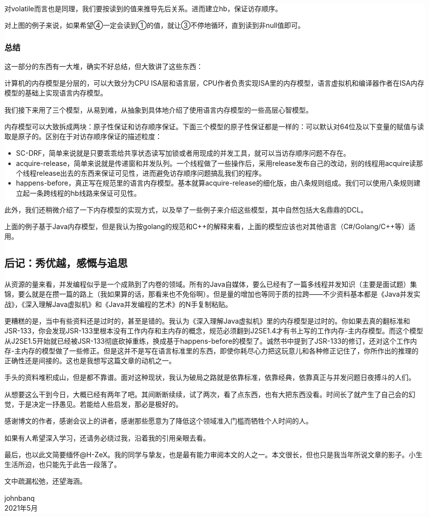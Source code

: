 对volatile而言也是同理，我们要按读到的值来推导先后关系。进而建立hb，保证访存顺序。

对上图的例子来说，如果希望④一定会读到①的值，就让③不停地循环，直到读到非null值即可。

### 总结

这一部分的东西有一大堆，确实不好总结，但大致讲了这些东西：

计算机的内存模型是分层的，可以大致分为CPU ISA层和语言层，CPU作者负责实现ISA里的内存模型，语言虚拟机和编译器作者在ISA内存模型的基础上实现语言内存模型。

我们接下来用了三个模型，从易到难，从抽象到具体地介绍了使用语言内存模型的一些高层心智模型。

内存模型可以大致拆成两块：原子性保证和访存顺序保证。下面三个模型的原子性保证都是一样的：可以默认对64位及以下变量的赋值与读取是原子的。区别在于对访存顺序保证的描述粒度：

* SC-DRF，简单来说就是只要乖乖给共享状态读写加锁或者用现成的并发工具，就可以当访存顺序问题不存在。
* acquire-release，简单来说就是传递窗和并发队列。一个线程做了一些操作后，采用release发布自己的改动，别的线程用acquire读那个线程release出去的东西来保证可见性，进而避免访存顺序问题搞乱我们的程序。
* happens-before，真正写在规范里的语言内存模型。基本就算acquire-release的细化版，由八条规则组成。我们可以使用八条规则建立起一条跨线程的hb线路来保证可见性。

此外，我们还稍微介绍了一下内存模型的实现方式，以及举了一些例子来介绍这些模型，其中自然包括大名鼎鼎的DCL。

上面的例子基于Java内存模型，但是我认为按golang的规范和C++的解释来看，上面的模型应该也对其他语言（C#/Golang/C++等）适用。

## 后记：秀优越，感慨与追思

从资源的量来看，并发编程似乎是一个成熟到了内卷的领域。所有的Java自媒体，要么已经有了一篇多线程并发知识（主要是面试题）集锦，要么就是在攒一篇的路上（我如果算的话，那看来也不免俗啊）。但是量的增加也等同于质的拉跨——不少资料基本都是《Java并发实战》，《深入理解Java虚拟机》和《Java并发编程的艺术》的N手复制粘贴。

更糟糕的是，当中有些资料还是过时的，甚至是错的。我认为《深入理解Java虚拟机》里的内存模型是过时的。你如果去真的翻标准和JSR-133，你会发现JSR-133里根本没有工作内存和主内存的概念，规范必须翻到J2SE1.4才有书上写的工作内存-主内存模型。而这个模型从J2SE1.5开始就已经被JSR-133彻底砍掉重练，换成基于happens-before的模型了。诚然书中提到了JSR-133的修订，还对这个工作内存-主内存的模型做了一些修正。但是这并不是写在语言标准里的东西，即使你耗尽心力把这玩意儿和各种修正记住了，你所作出的推理的正确性还是间接的。这也是我想写这篇文章的动机之一。

手头的资料堆积成山，但是都不靠谱。面对这种现状，我认为破局之路就是依靠标准，依靠经典，依靠真正与并发问题日夜搏斗的人们。

从想要这么干到今日，大概已经有两年了吧。其间断断续续，试了两次，看了点东西，也有大把东西没看。时间长了就产生了自己会的幻觉，于是决定一抒愚见。若能给人些启发，那必是极好的。

感谢博文的作者，感谢会议上的讲者，感谢那些愿意为了降低这个领域准入门槛而牺牲个人时间的人。

如果有人希望深入学习，还请务必绕过我，沿着我的引用亲眼去看。

最后，也以此文简要缅怀@H-ZeX。我的同学与挚友，也是最有能力审阅本文的人之一。本文很长，但也只是我当年所说文章的影子。小生生活所迫，也只能先于此告一段落了。

文中疏漏松弛，还望海涵。

johnbanq
<br/>2021年5月